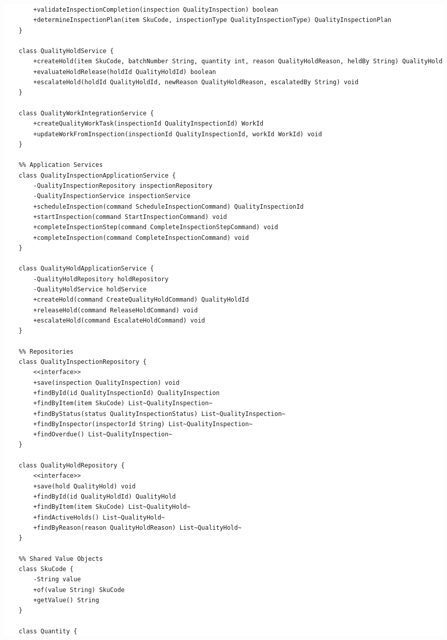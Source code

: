 ```mermaid
        +validateInspectionCompletion(inspection QualityInspection) boolean
        +determineInspectionPlan(item SkuCode, inspectionType QualityInspectionType) QualityInspectionPlan
    }

    class QualityHoldService {
        +createHold(item SkuCode, batchNumber String, quantity int, reason QualityHoldReason, heldBy String) QualityHold
        +evaluateHoldRelease(holdId QualityHoldId) boolean
        +escalateHold(holdId QualityHoldId, newReason QualityHoldReason, escalatedBy String) void
    }

    class QualityWorkIntegrationService {
        +createQualityWorkTask(inspectionId QualityInspectionId) WorkId
        +updateWorkFromInspection(inspectionId QualityInspectionId, workId WorkId) void
    }

    %% Application Services
    class QualityInspectionApplicationService {
        -QualityInspectionRepository inspectionRepository
        -QualityInspectionService inspectionService
        +scheduleInspection(command ScheduleInspectionCommand) QualityInspectionId
        +startInspection(command StartInspectionCommand) void
        +completeInspectionStep(command CompleteInspectionStepCommand) void
        +completeInspection(command CompleteInspectionCommand) void
    }

    class QualityHoldApplicationService {
        -QualityHoldRepository holdRepository
        -QualityHoldService holdService
        +createHold(command CreateQualityHoldCommand) QualityHoldId
        +releaseHold(command ReleaseHoldCommand) void
        +escalateHold(command EscalateHoldCommand) void
    }

    %% Repositories
    class QualityInspectionRepository {
        <<interface>>
        +save(inspection QualityInspection) void
        +findById(id QualityInspectionId) QualityInspection
        +findByItem(item SkuCode) List~QualityInspection~
        +findByStatus(status QualityInspectionStatus) List~QualityInspection~
        +findByInspector(inspectorId String) List~QualityInspection~
        +findOverdue() List~QualityInspection~
    }

    class QualityHoldRepository {
        <<interface>>
        +save(hold QualityHold) void
        +findById(id QualityHoldId) QualityHold
        +findByItem(item SkuCode) List~QualityHold~
        +findActiveHolds() List~QualityHold~
        +findByReason(reason QualityHoldReason) List~QualityHold~
    }

    %% Shared Value Objects
    class SkuCode {
        -String value
        +of(value String) SkuCode
        +getValue() String
    }

    class Quantity {
```